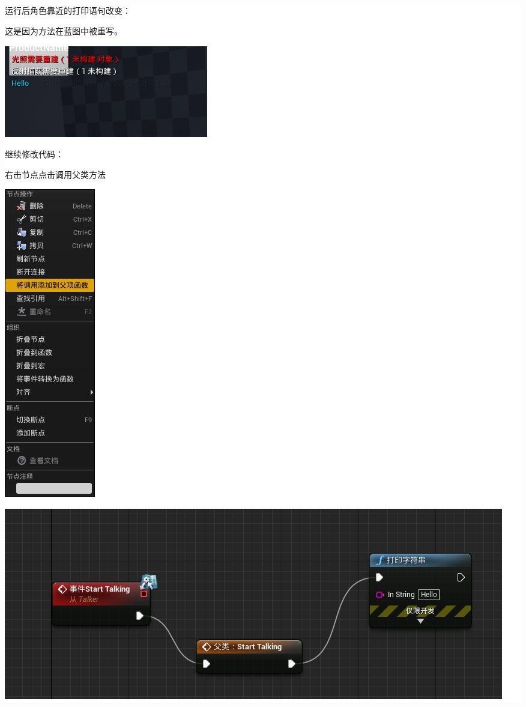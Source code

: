 运行后角色靠近的打印语句改变：

这是因为方法在蓝图中被重写。

![image-20210313121232972](C++学习3.assets/image-20210313121232972.png)

继续修改代码：

右击节点点击调用父类方法

![image-20210313121335928](C++学习3.assets/image-20210313121335928.png)

![image-20210313121349105](C++学习3.assets/image-20210313121349105.png)
